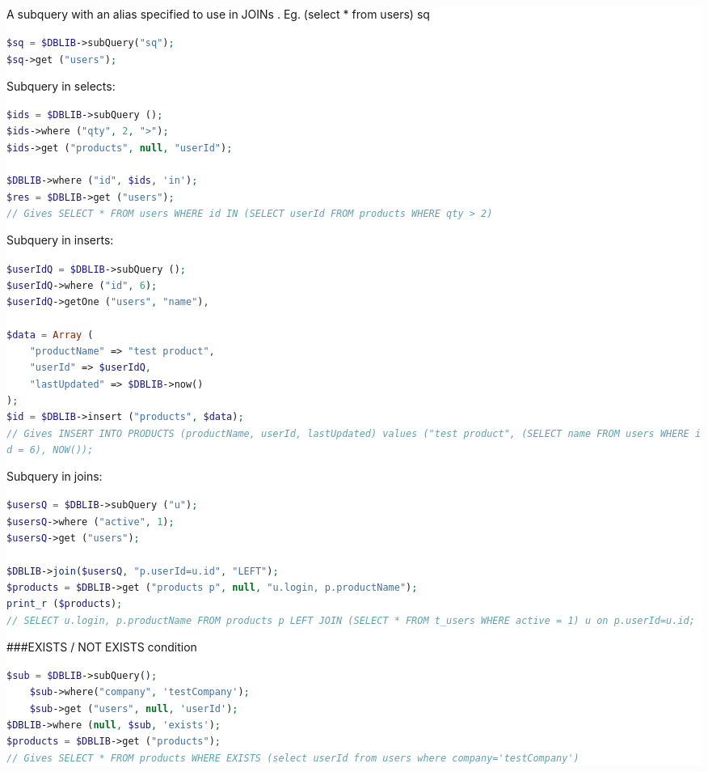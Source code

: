 A subquery with an alias specified to use in JOINs . Eg. (select * from users) sq
```php
$sq = $DBLIB->subQuery("sq");
$sq->get ("users");
```

Subquery in selects:
```php
$ids = $DBLIB->subQuery ();
$ids->where ("qty", 2, ">");
$ids->get ("products", null, "userId");

$DBLIB->where ("id", $ids, 'in');
$res = $DBLIB->get ("users");
// Gives SELECT * FROM users WHERE id IN (SELECT userId FROM products WHERE qty > 2)
```

Subquery in inserts:
```php
$userIdQ = $DBLIB->subQuery ();
$userIdQ->where ("id", 6);
$userIdQ->getOne ("users", "name"),

$data = Array (
    "productName" => "test product",
    "userId" => $userIdQ,
    "lastUpdated" => $DBLIB->now()
);
$id = $DBLIB->insert ("products", $data);
// Gives INSERT INTO PRODUCTS (productName, userId, lastUpdated) values ("test product", (SELECT name FROM users WHERE id = 6), NOW());
```

Subquery in joins:
```php
$usersQ = $DBLIB->subQuery ("u");
$usersQ->where ("active", 1);
$usersQ->get ("users");

$DBLIB->join($usersQ, "p.userId=u.id", "LEFT");
$products = $DBLIB->get ("products p", null, "u.login, p.productName");
print_r ($products);
// SELECT u.login, p.productName FROM products p LEFT JOIN (SELECT * FROM t_users WHERE active = 1) u on p.userId=u.id;
```

###EXISTS / NOT EXISTS condition
```php
$sub = $DBLIB->subQuery();
    $sub->where("company", 'testCompany');
    $sub->get ("users", null, 'userId');
$DBLIB->where (null, $sub, 'exists');
$products = $DBLIB->get ("products");
// Gives SELECT * FROM products WHERE EXISTS (select userId from users where company='testCompany')
```

